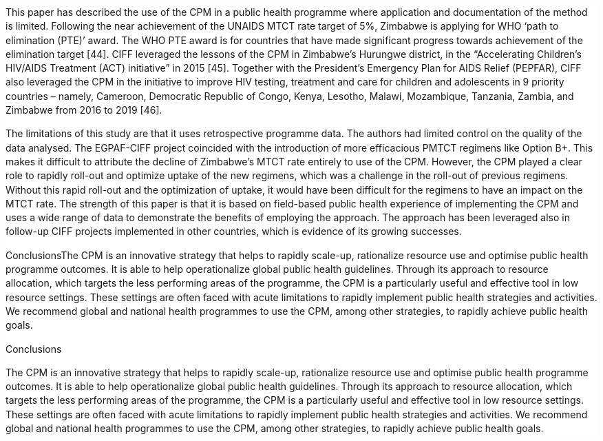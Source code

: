 This paper has described the use of the CPM in a public health programme where application and documentation of the method is limited. Following the near achievement of the UNAIDS MTCT rate target of 5%, Zimbabwe is applying for WHO ‘path to elimination (PTE)’ award. The WHO PTE award is for countries that have made significant progress towards achievement of the elimination target [44]. CIFF leveraged the lessons of the CPM in Zimbabwe’s Hurungwe district, in the “Accelerating Children’s HIV/AIDS Treatment (ACT) initiative” in 2015 [45]. Together with the President’s Emergency Plan for AIDS Relief (PEPFAR), CIFF also leveraged the CPM in the initiative to improve HIV testing, treatment and care for children and adolescents in 9 priority countries – namely, Cameroon, Democratic Republic of Congo, Kenya, Lesotho, Malawi, Mozambique, Tanzania, Zambia, and Zimbabwe from 2016 to 2019 [46].

The limitations of this study are that it uses retrospective programme data. The authors had limited control on the quality of the data analysed. The EGPAF-CIFF project coincided with the introduction of more efficacious PMTCT regimens like Option B+. This makes it difficult to attribute the decline of Zimbabwe’s MTCT rate entirely to use of the CPM. However, the CPM played a clear role to rapidly roll-out and optimize uptake of the new regimens, which was a challenge in the roll-out of previous regimens. Without this rapid roll-out and the optimization of uptake, it would have been difficult for the regimens to have an impact on the MTCT rate. The strength of this paper is that it is based on field-based public health experience of implementing the CPM and uses a wide range of data to demonstrate the benefits of employing the approach. The approach has been leveraged also in follow-up CIFF projects implemented in other countries, which is evidence of its growing successes.

ConclusionsThe CPM is an innovative strategy that helps to rapidly scale-up, rationalize resource use and optimise public health programme outcomes. It is able to help operationalize global public health guidelines. Through its approach to resource allocation, which targets the less performing areas of the programme, the CPM is a particularly useful and effective tool in low resource settings. These settings are often faced with acute limitations to rapidly implement public health strategies and activities. We recommend global and national health programmes to use the CPM, among other strategies, to rapidly achieve public health goals.

Conclusions

The CPM is an innovative strategy that helps to rapidly scale-up, rationalize resource use and optimise public health programme outcomes. It is able to help operationalize global public health guidelines. Through its approach to resource allocation, which targets the less performing areas of the programme, the CPM is a particularly useful and effective tool in low resource settings. These settings are often faced with acute limitations to rapidly implement public health strategies and activities. We recommend global and national health programmes to use the CPM, among other strategies, to rapidly achieve public health goals.

